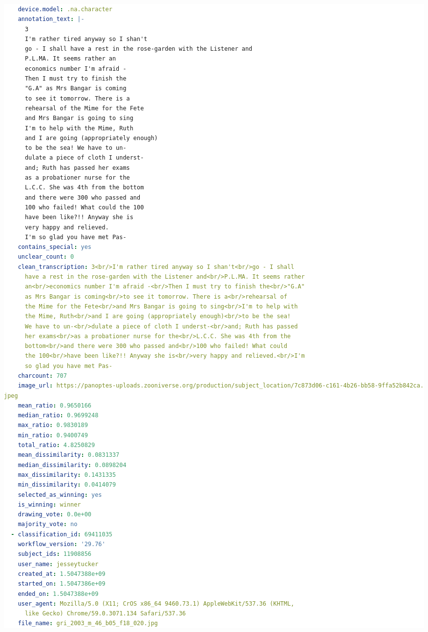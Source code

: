 ```yaml
    device.model: .na.character
    annotation_text: |-
      3
      I'm rather tired anyway so I shan't
      go - I shall have a rest in the rose-garden with the Listener and
      P.L.MA. It seems rather an
      economics number I'm afraid -
      Then I must try to finish the
      "G.A" as Mrs Bangar is coming
      to see it tomorrow. There is a
      rehearsal of the Mime for the Fete
      and Mrs Bangar is going to sing
      I'm to help with the Mime, Ruth
      and I are going (appropriately enough)
      to be the sea! We have to un-
      dulate a piece of cloth I underst-
      and; Ruth has passed her exams
      as a probationer nurse for the
      L.C.C. She was 4th from the bottom
      and there were 300 who passed and
      100 who failed! What could the 100
      have been like?!! Anyway she is
      very happy and relieved.
      I'm so glad you have met Pas-
    contains_special: yes
    unclear_count: 0
    clean_transcription: 3<br/>I'm rather tired anyway so I shan't<br/>go - I shall
      have a rest in the rose-garden with the Listener and<br/>P.L.MA. It seems rather
      an<br/>economics number I'm afraid -<br/>Then I must try to finish the<br/>"G.A"
      as Mrs Bangar is coming<br/>to see it tomorrow. There is a<br/>rehearsal of
      the Mime for the Fete<br/>and Mrs Bangar is going to sing<br/>I'm to help with
      the Mime, Ruth<br/>and I are going (appropriately enough)<br/>to be the sea!
      We have to un-<br/>dulate a piece of cloth I underst-<br/>and; Ruth has passed
      her exams<br/>as a probationer nurse for the<br/>L.C.C. She was 4th from the
      bottom<br/>and there were 300 who passed and<br/>100 who failed! What could
      the 100<br/>have been like?!! Anyway she is<br/>very happy and relieved.<br/>I'm
      so glad you have met Pas-
    charcount: 707
    image_url: https://panoptes-uploads.zooniverse.org/production/subject_location/7c873d06-c161-4b26-bb58-9ffa52b842ca.jpeg
    mean_ratio: 0.9650166
    median_ratio: 0.9699248
    max_ratio: 0.9830189
    min_ratio: 0.9400749
    total_ratio: 4.8250829
    mean_dissimilarity: 0.0831337
    median_dissimilarity: 0.0898204
    max_dissimilarity: 0.1431335
    min_dissimilarity: 0.0414079
    selected_as_winning: yes
    is_winning: winner
    drawing_vote: 0.0e+00
    majority_vote: no
  - classification_id: 69411035
    workflow_version: '29.76'
    subject_ids: 11908856
    user_name: jesseytucker
    created_at: 1.5047388e+09
    started_on: 1.5047386e+09
    ended_on: 1.5047388e+09
    user_agent: Mozilla/5.0 (X11; CrOS x86_64 9460.73.1) AppleWebKit/537.36 (KHTML,
      like Gecko) Chrome/59.0.3071.134 Safari/537.36
    file_name: gri_2003_m_46_b05_f18_020.jpg
```